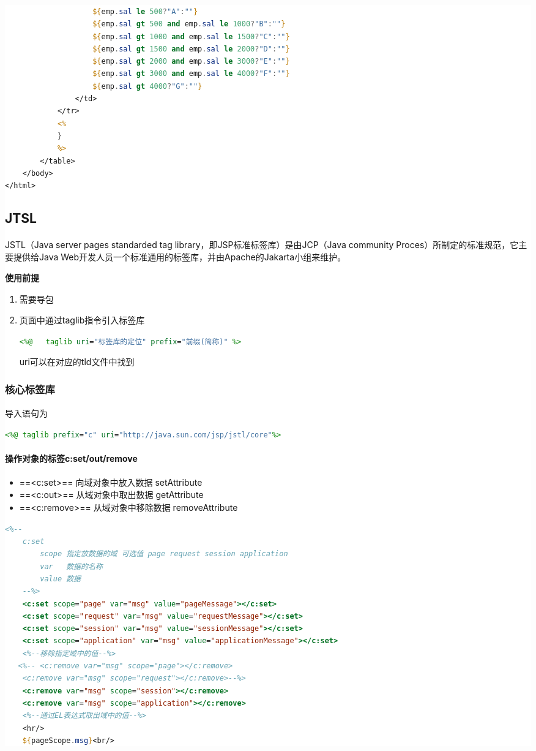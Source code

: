 ```jsp
                    ${emp.sal le 500?"A":""}
                    ${emp.sal gt 500 and emp.sal le 1000?"B":""}
                    ${emp.sal gt 1000 and emp.sal le 1500?"C":""}
                    ${emp.sal gt 1500 and emp.sal le 2000?"D":""}
                    ${emp.sal gt 2000 and emp.sal le 3000?"E":""}
                    ${emp.sal gt 3000 and emp.sal le 4000?"F":""}
                    ${emp.sal gt 4000?"G":""}
                </td>
            </tr>
            <%
            }
            %>
        </table>
    </body>
</html>

```

## JTSL

JSTL（Java server pages standarded tag library，即JSP标准标签库）是由JCP（Java community Proces）所制定的标准规范，它主要提供给Java Web开发人员一个标准通用的标签库，并由Apache的Jakarta小组来维护。

**使用前提**

1. 需要导包 

2. 页面中通过taglib指令引入标签库

   ```jsp
   <%@   taglib uri="标签库的定位" prefix="前缀(简称)" %>
   ```

   uri可以在对应的tld文件中找到

### 核心标签库

导入语句为

```jsp
<%@ taglib prefix="c" uri="http://java.sun.com/jsp/jstl/core"%>
```

#### 操作对象的标签c:set/out/remove

- ==&lt;c:set>==         向域对象中放入数据  setAttribute
- ==&lt;c:out>==        从域对象中取出数据  getAttribute
- ==&lt;c:remove>== 从域对象中移除数据   removeAttribute

```jsp
<%--
    c:set
        scope 指定放数据的域 可选值 page request session application
        var   数据的名称
        value 数据
    --%>
    <c:set scope="page" var="msg" value="pageMessage"></c:set>
    <c:set scope="request" var="msg" value="requestMessage"></c:set>
    <c:set scope="session" var="msg" value="sessionMessage"></c:set>
    <c:set scope="application" var="msg" value="applicationMessage"></c:set>
    <%--移除指定域中的值--%>
   <%-- <c:remove var="msg" scope="page"></c:remove>
    <c:remove var="msg" scope="request"></c:remove>--%>
    <c:remove var="msg" scope="session"></c:remove>
    <c:remove var="msg" scope="application"></c:remove>
    <%--通过EL表达式取出域中的值--%>
    <hr/>
    ${pageScope.msg}<br/>
```